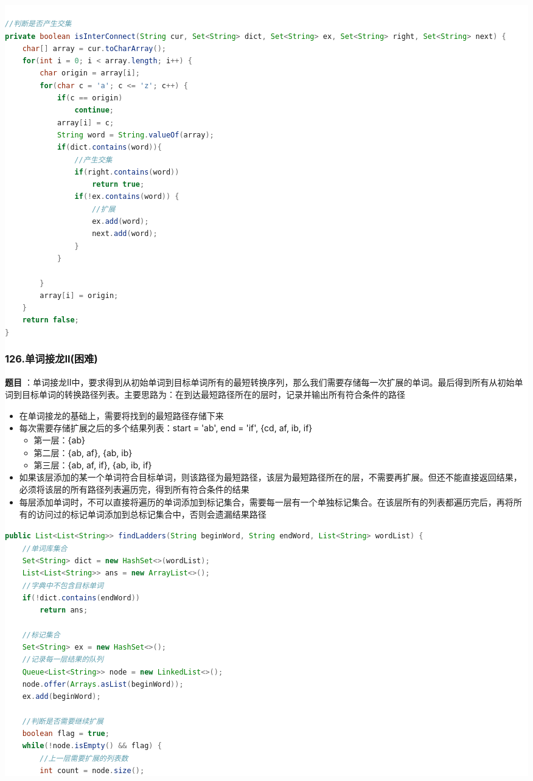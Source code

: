 ```java

//判断是否产生交集
private boolean isInterConnect(String cur, Set<String> dict, Set<String> ex, Set<String> right, Set<String> next) {
    char[] array = cur.toCharArray();
    for(int i = 0; i < array.length; i++) {
        char origin = array[i];
        for(char c = 'a'; c <= 'z'; c++) {
            if(c == origin)
                continue;
            array[i] = c;
            String word = String.valueOf(array);
            if(dict.contains(word)){
                //产生交集
                if(right.contains(word))
                    return true;
                if(!ex.contains(word)) {
                    //扩展
                    ex.add(word);
                    next.add(word);
                }
            }
                
        }
        array[i] = origin;
    }
    return false;
}
```

### 126.单词接龙II(困难)

**题目** ：单词接龙II中，要求得到从初始单词到目标单词所有的最短转换序列，那么我们需要存储每一次扩展的单词。最后得到所有从初始单词到目标单词的转换路径列表。主要思路为：在到达最短路径所在的层时，记录并输出所有符合条件的路径

+ 在单词接龙的基础上，需要将找到的最短路径存储下来
+ 每次需要存储扩展之后的多个结果列表：start = 'ab', end = 'if', {cd, af, ib, if}
  + 第一层：{ab}
  + 第二层：{ab, af}, {ab, ib}
  + 第三层：{ab, af, if}, {ab, ib, if}
+ 如果该层添加的某一个单词符合目标单词，则该路径为最短路径，该层为最短路径所在的层，不需要再扩展。但还不能直接返回结果，必须将该层的所有路径列表遍历完，得到所有符合条件的结果
+ 每层添加单词时，不可以直接将遍历的单词添加到标记集合，需要每一层有一个单独标记集合。在该层所有的列表都遍历完后，再将所有的访问过的标记单词添加到总标记集合中，否则会遗漏结果路径

```java
public List<List<String>> findLadders(String beginWord, String endWord, List<String> wordList) {
    //单词库集合
    Set<String> dict = new HashSet<>(wordList);
    List<List<String>> ans = new ArrayList<>();
    //字典中不包含目标单词
    if(!dict.contains(endWord)) 
        return ans;
    
    //标记集合
    Set<String> ex = new HashSet<>();
    //记录每一层结果的队列
    Queue<List<String>> node = new LinkedList<>();
    node.offer(Arrays.asList(beginWord));
    ex.add(beginWord);
    
    //判断是否需要继续扩展
    boolean flag = true;
    while(!node.isEmpty() && flag) {
        //上一层需要扩展的列表数
        int count = node.size();
```